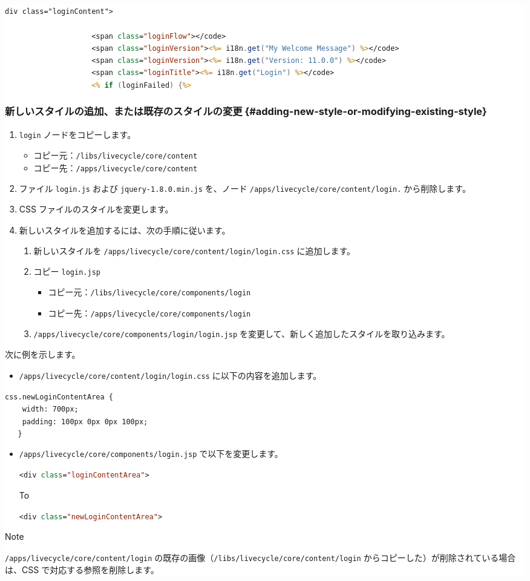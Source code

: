    ```jsp
   div class="loginContent">
   
                       <span class="loginFlow"></code>
                       <span class="loginVersion"><%= i18n.get("My Welcome Message") %></code>
                       <span class="loginVersion"><%= i18n.get("Version: 11.0.0") %></code>
                       <span class="loginTitle"><%= i18n.get("Login") %></code>
                       <% if (loginFailed) {%>
   ```

### 新しいスタイルの追加、または既存のスタイルの変更 {#adding-new-style-or-modifying-existing-style}

1. `login` ノードをコピーします。

   * コピー元：`/libs/livecycle/core/content`
   * コピー先：`/apps/livecycle/core/content`

1. ファイル `login.js` および `jquery-1.8.0.min.js` を、ノード `/apps/livecycle/core/content/login.` から削除します。
1. CSS ファイルのスタイルを変更します。
1. 新しいスタイルを追加するには、次の手順に従います。

   1. 新しいスタイルを `/apps/livecycle/core/content/login/login.css` に追加します。
   1. コピー `login.jsp`

      * コピー元：`/libs/livecycle/core/components/login`

      * コピー先：`/apps/livecycle/core/components/login`

   1. `/apps/livecycle/core/components/login/login.jsp` を変更して、新しく追加したスタイルを取り込みます。


次に例を示します。

* `/apps/livecycle/core/content/login/login.css` に以下の内容を追加します。

```
css.newLoginContentArea {
    width: 700px;
    padding: 100px 0px 0px 100px;
   }
```

* `/apps/livecycle/core/components/login.jsp` で以下を変更します。


  ```jsp
  <div class="loginContentArea">
  ```

  To

  ```jsp
  <div class="newLoginContentArea">
  ```

>[!NOTE]
>
>`/apps/livecycle/core/content/login` の既存の画像（`/libs/livecycle/core/content/login` からコピーした）が削除されている場合は、CSS で対応する参照を削除します。
